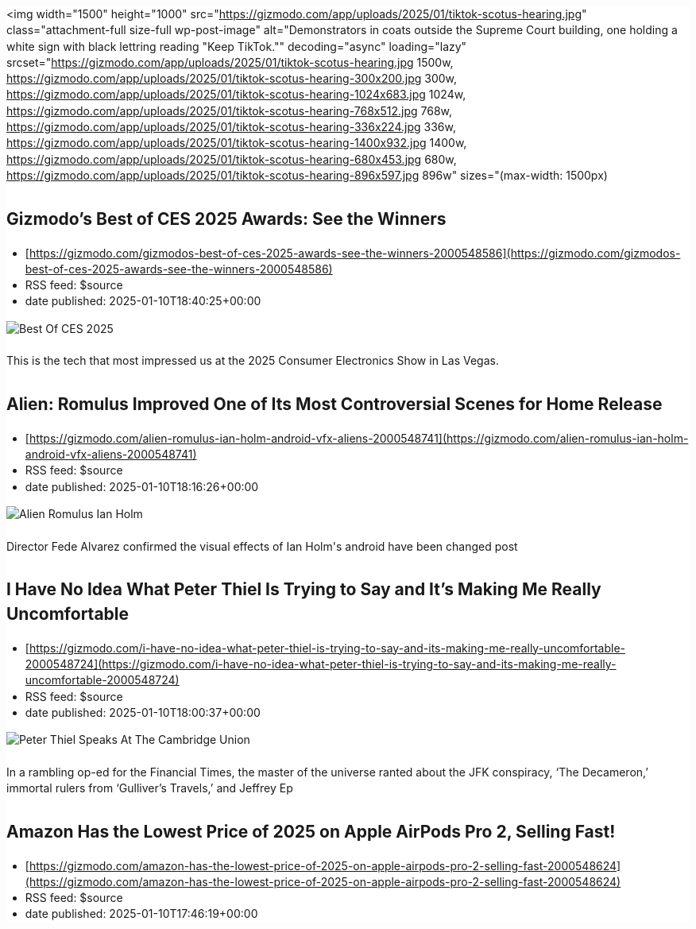 <img width="1500" height="1000" src="https://gizmodo.com/app/uploads/2025/01/tiktok-scotus-hearing.jpg" class="attachment-full size-full wp-post-image" alt="Demonstrators in coats outside the Supreme Court building, one holding a white sign with black lettring reading &quot;Keep TikTok.&quot;" decoding="async" loading="lazy" srcset="https://gizmodo.com/app/uploads/2025/01/tiktok-scotus-hearing.jpg 1500w, https://gizmodo.com/app/uploads/2025/01/tiktok-scotus-hearing-300x200.jpg 300w, https://gizmodo.com/app/uploads/2025/01/tiktok-scotus-hearing-1024x683.jpg 1024w, https://gizmodo.com/app/uploads/2025/01/tiktok-scotus-hearing-768x512.jpg 768w, https://gizmodo.com/app/uploads/2025/01/tiktok-scotus-hearing-336x224.jpg 336w, https://gizmodo.com/app/uploads/2025/01/tiktok-scotus-hearing-1400x932.jpg 1400w, https://gizmodo.com/app/uploads/2025/01/tiktok-scotus-hearing-680x453.jpg 680w, https://gizmodo.com/app/uploads/2025/01/tiktok-scotus-hearing-896x597.jpg 896w" sizes="(max-width: 1500px)

## Gizmodo’s Best of CES 2025 Awards: See the Winners
 - [https://gizmodo.com/gizmodos-best-of-ces-2025-awards-see-the-winners-2000548586](https://gizmodo.com/gizmodos-best-of-ces-2025-awards-see-the-winners-2000548586)
 - RSS feed: $source
 - date published: 2025-01-10T18:40:25+00:00

<img width="1500" height="1000" src="https://gizmodo.com/app/uploads/2025/01/best-of-CES-2025.jpg" class="attachment-full size-full wp-post-image" alt="Best Of CES 2025" decoding="async" loading="lazy" srcset="https://gizmodo.com/app/uploads/2025/01/best-of-CES-2025.jpg 1500w, https://gizmodo.com/app/uploads/2025/01/best-of-CES-2025-300x200.jpg 300w, https://gizmodo.com/app/uploads/2025/01/best-of-CES-2025-1024x683.jpg 1024w, https://gizmodo.com/app/uploads/2025/01/best-of-CES-2025-768x512.jpg 768w, https://gizmodo.com/app/uploads/2025/01/best-of-CES-2025-336x224.jpg 336w, https://gizmodo.com/app/uploads/2025/01/best-of-CES-2025-1400x932.jpg 1400w, https://gizmodo.com/app/uploads/2025/01/best-of-CES-2025-680x453.jpg 680w, https://gizmodo.com/app/uploads/2025/01/best-of-CES-2025-896x597.jpg 896w" sizes="(max-width: 1500px) 100vw, 1500px"><br><br>This is the tech that most impressed us at the 2025 Consumer Electronics Show in Las Vegas.

## Alien: Romulus Improved One of Its Most Controversial Scenes for Home Release
 - [https://gizmodo.com/alien-romulus-ian-holm-android-vfx-aliens-2000548741](https://gizmodo.com/alien-romulus-ian-holm-android-vfx-aliens-2000548741)
 - RSS feed: $source
 - date published: 2025-01-10T18:16:26+00:00

<img width="1500" height="1000" src="https://gizmodo.com/app/uploads/2025/01/Alien-Romulus-Ian-Holm.jpg" class="attachment-full size-full wp-post-image" alt="Alien Romulus Ian Holm" decoding="async" srcset="https://gizmodo.com/app/uploads/2025/01/Alien-Romulus-Ian-Holm.jpg 1500w, https://gizmodo.com/app/uploads/2025/01/Alien-Romulus-Ian-Holm-300x200.jpg 300w, https://gizmodo.com/app/uploads/2025/01/Alien-Romulus-Ian-Holm-1024x683.jpg 1024w, https://gizmodo.com/app/uploads/2025/01/Alien-Romulus-Ian-Holm-768x512.jpg 768w, https://gizmodo.com/app/uploads/2025/01/Alien-Romulus-Ian-Holm-336x224.jpg 336w, https://gizmodo.com/app/uploads/2025/01/Alien-Romulus-Ian-Holm-1400x932.jpg 1400w, https://gizmodo.com/app/uploads/2025/01/Alien-Romulus-Ian-Holm-680x453.jpg 680w, https://gizmodo.com/app/uploads/2025/01/Alien-Romulus-Ian-Holm-896x597.jpg 896w" sizes="(max-width: 1500px) 100vw, 1500px"><br><br>Director Fede Alvarez confirmed the visual effects of Ian Holm's android have been changed post 

## I Have No Idea What Peter Thiel Is Trying to Say and It’s Making Me Really Uncomfortable
 - [https://gizmodo.com/i-have-no-idea-what-peter-thiel-is-trying-to-say-and-its-making-me-really-uncomfortable-2000548724](https://gizmodo.com/i-have-no-idea-what-peter-thiel-is-trying-to-say-and-its-making-me-really-uncomfortable-2000548724)
 - RSS feed: $source
 - date published: 2025-01-10T18:00:37+00:00

<img width="1500" height="1000" src="https://gizmodo.com/app/uploads/2025/01/ThielFace.jpg" class="attachment-full size-full wp-post-image" alt="Peter Thiel Speaks At The Cambridge Union" decoding="async" loading="lazy" srcset="https://gizmodo.com/app/uploads/2025/01/ThielFace.jpg 1500w, https://gizmodo.com/app/uploads/2025/01/ThielFace-300x200.jpg 300w, https://gizmodo.com/app/uploads/2025/01/ThielFace-1024x683.jpg 1024w, https://gizmodo.com/app/uploads/2025/01/ThielFace-768x512.jpg 768w, https://gizmodo.com/app/uploads/2025/01/ThielFace-336x224.jpg 336w, https://gizmodo.com/app/uploads/2025/01/ThielFace-1400x932.jpg 1400w, https://gizmodo.com/app/uploads/2025/01/ThielFace-680x453.jpg 680w, https://gizmodo.com/app/uploads/2025/01/ThielFace-896x597.jpg 896w" sizes="(max-width: 1500px) 100vw, 1500px"><br><br>In a rambling op-ed for the Financial Times, the master of the universe ranted about the JFK conspiracy, ‘The Decameron,’ immortal rulers from ‘Gulliver’s Travels,’ and Jeffrey Ep

## Amazon Has the Lowest Price of 2025 on Apple AirPods Pro 2, Selling Fast!
 - [https://gizmodo.com/amazon-has-the-lowest-price-of-2025-on-apple-airpods-pro-2-selling-fast-2000548624](https://gizmodo.com/amazon-has-the-lowest-price-of-2025-on-apple-airpods-pro-2-selling-fast-2000548624)
 - RSS feed: $source
 - date published: 2025-01-10T17:46:19+00:00
